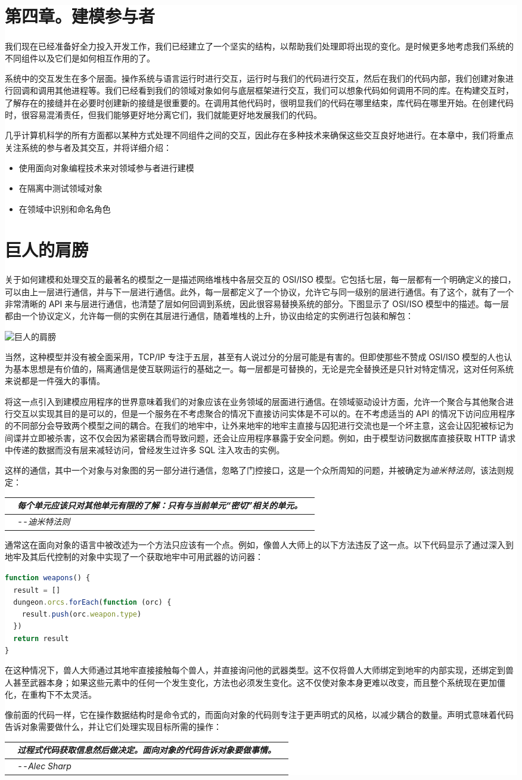 # 第四章。建模参与者

我们现在已经准备好全力投入开发工作，我们已经建立了一个坚实的结构，以帮助我们处理即将出现的变化。是时候更多地考虑我们系统的不同组件以及它们是如何相互作用的了。

系统中的交互发生在多个层面。操作系统与语言运行时进行交互，运行时与我们的代码进行交互，然后在我们的代码内部，我们创建对象进行回调和调用其他进程等。我们已经看到我们的领域对象如何与底层框架进行交互，我们可以想象代码如何调用不同的库。在构建交互时，了解存在的接缝并在必要时创建新的接缝是很重要的。在调用其他代码时，很明显我们的代码在哪里结束，库代码在哪里开始。在创建代码时，很容易混淆责任，但我们能够更好地分离它们，我们就能更好地发展我们的代码。

几乎计算机科学的所有方面都以某种方式处理不同组件之间的交互，因此存在多种技术来确保这些交互良好地进行。在本章中，我们将重点关注系统的参与者及其交互，并将详细介绍：

+   使用面向对象编程技术来对领域参与者进行建模

+   在隔离中测试领域对象

+   在领域中识别和命名角色

# 巨人的肩膀

关于如何建模和处理交互的最著名的模型之一是描述网络堆栈中各层交互的 OSI/ISO 模型。它包括七层，每一层都有一个明确定义的接口，可以由上一层进行通信，并与下一层进行通信。此外，每一层都定义了一个协议，允许它与同一级别的层进行通信。有了这个，就有了一个非常清晰的 API 来与层进行通信，也清楚了层如何回调到系统，因此很容易替换系统的部分。下图显示了 OSI/ISO 模型中的描述。每一层都由一个协议定义，允许每一侧的实例在其层进行通信，随着堆栈的上升，协议由给定的实例进行包装和解包：

![巨人的肩膀](img/B03704_04_01.jpg)

当然，这种模型并没有被全面采用，TCP/IP 专注于五层，甚至有人说过分的分层可能是有害的。但即使那些不赞成 OSI/ISO 模型的人也认为基本思想是有价值的，隔离通信是使互联网运行的基础之一。每一层都是可替换的，无论是完全替换还是只针对特定情况，这对任何系统来说都是一件强大的事情。

将这一点引入到建模应用程序的世界意味着我们的对象应该在业务领域的层面进行通信。在领域驱动设计方面，允许一个聚合与其他聚合进行交互以实现其目的是可以的，但是一个服务在不考虑聚合的情况下直接访问实体是不可以的。在不考虑适当的 API 的情况下访问应用程序的不同部分会导致两个模型之间的耦合。在我们的地牢中，让外来地牢的地牢主直接与囚犯进行交流也是一个坏主意，这会让囚犯被标记为间谍并立即被杀害，这不仅会因为紧密耦合而导致问题，还会让应用程序暴露于安全问题。例如，由于模型访问数据库直接获取 HTTP 请求中传递的数据而没有层来减轻访问，曾经发生过许多 SQL 注入攻击的实例。

这样的通信，其中一个对象与对象图的另一部分进行通信，忽略了门控接口，这是一个众所周知的问题，并被确定为*迪米特法则*，该法则规定：

|   | *每个单元应该只对其他单元有限的了解：只有与当前单元“密切”相关的单元。* |   |
| --- | --- | --- |
|   | --*迪米特法则* |

通常这在面向对象的语言中被改述为一个方法只应该有一个点。例如，像兽人大师上的以下方法违反了这一点。以下代码显示了通过深入到地牢及其后代控制的对象中实现了一个获取地牢中可用武器的访问器：

```js
function weapons() {
  result = []
  dungeon.orcs.forEach(function (orc) {
    result.push(orc.weapon.type)
  })
  return result
}
```

在这种情况下，兽人大师通过其地牢直接接触每个兽人，并直接询问他的武器类型。这不仅将兽人大师绑定到地牢的内部实现，还绑定到兽人甚至武器本身；如果这些元素中的任何一个发生变化，方法也必须发生变化。这不仅使对象本身更难以改变，而且整个系统现在更加僵化，在重构下不太灵活。

像前面的代码一样，它在操作数据结构时是命令式的，而面向对象的代码则专注于更声明式的风格，以减少耦合的数量。声明式意味着代码告诉对象需要做什么，并让它们处理实现目标所需的操作：

|   | *过程式代码获取信息然后做决定。面向对象的代码告诉对象要做事情。* |   |
| --- | --- | --- |
|   | --*Alec Sharp* |
